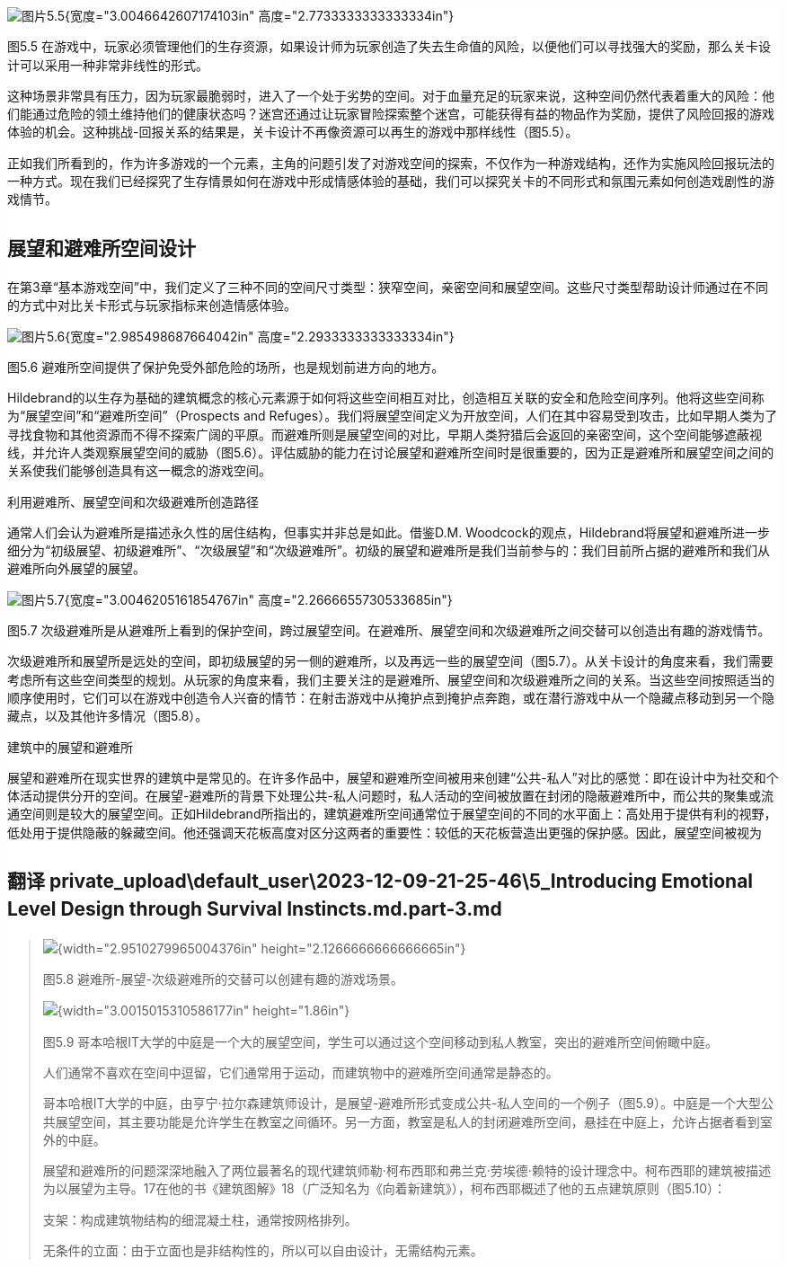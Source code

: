 ![图片5.5](./media/media/image261.jpeg){宽度="3.0046642607174103in" 高度="2.7733333333333334in"}

图5.5 在游戏中，玩家必须管理他们的生存资源，如果设计师为玩家创造了失去生命值的风险，以便他们可以寻找强大的奖励，那么关卡设计可以采用一种非常非线性的形式。

这种场景非常具有压力，因为玩家最脆弱时，进入了一个处于劣势的空间。对于血量充足的玩家来说，这种空间仍然代表着重大的风险：他们能通过危险的领土维持他们的健康状态吗？迷宫还通过让玩家冒险探索整个迷宫，可能获得有益的物品作为奖励，提供了风险回报的游戏体验的机会。这种挑战-回报关系的结果是，关卡设计不再像资源可以再生的游戏中那样线性（图5.5）。

正如我们所看到的，作为许多游戏的一个元素，主角的问题引发了对游戏空间的探索，不仅作为一种游戏结构，还作为实施风险回报玩法的一种方式。现在我们已经探究了生存情景如何在游戏中形成情感体验的基础，我们可以探究关卡的不同形式和氛围元素如何创造戏剧性的游戏情节。

## 展望和避难所空间设计

在第3章“基本游戏空间”中，我们定义了三种不同的空间尺寸类型：狭窄空间，亲密空间和展望空间。这些尺寸类型帮助设计师通过在不同的方式中对比关卡形式与玩家指标来创造情感体验。

![图片5.6](./media/media/image262.jpeg){宽度="2.985498687664042in" 高度="2.2933333333333334in"}

图5.6 避难所空间提供了保护免受外部危险的场所，也是规划前进方向的地方。

Hildebrand的以生存为基础的建筑概念的核心元素源于如何将这些空间相互对比，创造相互关联的安全和危险空间序列。他将这些空间称为“展望空间”和“避难所空间”（Prospects and Refuges）。我们将展望空间定义为开放空间，人们在其中容易受到攻击，比如早期人类为了寻找食物和其他资源而不得不探索广阔的平原。而避难所则是展望空间的对比，早期人类狩猎后会返回的亲密空间，这个空间能够遮蔽视线，并允许人类观察展望空间的威胁（图5.6）。评估威胁的能力在讨论展望和避难所空间时是很重要的，因为正是避难所和展望空间之间的关系使我们能够创造具有这一概念的游戏空间。

利用避难所、展望空间和次级避难所创造路径

通常人们会认为避难所是描述永久性的居住结构，但事实并非总是如此。借鉴D.M. Woodcock的观点，Hildebrand将展望和避难所进一步细分为“初级展望、初级避难所”、“次级展望”和“次级避难所”。初级的展望和避难所是我们当前参与的：我们目前所占据的避难所和我们从避难所向外展望的展望。

![图片5.7](./media/media/image263.jpeg){宽度="3.0046205161854767in" 高度="2.2666655730533685in"}

图5.7 次级避难所是从避难所上看到的保护空间，跨过展望空间。在避难所、展望空间和次级避难所之间交替可以创造出有趣的游戏情节。

次级避难所和展望所是远处的空间，即初级展望的另一侧的避难所，以及再远一些的展望空间（图5.7）。从关卡设计的角度来看，我们需要考虑所有这些空间类型的规划。从玩家的角度来看，我们主要关注的是避难所、展望空间和次级避难所之间的关系。当这些空间按照适当的顺序使用时，它们可以在游戏中创造令人兴奋的情节：在射击游戏中从掩护点到掩护点奔跑，或在潜行游戏中从一个隐藏点移动到另一个隐藏点，以及其他许多情况（图5.8）。

建筑中的展望和避难所

展望和避难所在现实世界的建筑中是常见的。在许多作品中，展望和避难所空间被用来创建“公共-私人”对比的感觉：即在设计中为社交和个体活动提供分开的空间。在展望-避难所的背景下处理公共-私人问题时，私人活动的空间被放置在封闭的隐蔽避难所中，而公共的聚集或流通空间则是较大的展望空间。正如Hildebrand所指出的，建筑避难所空间通常位于展望空间的不同的水平面上：高处用于提供有利的视野，低处用于提供隐蔽的躲藏空间。他还强调天花板高度对区分这两者的重要性：较低的天花板营造出更强的保护感。因此，展望空间被视为

## 翻译 private_upload\default_user\2023-12-09-21-25-46\5_Introducing Emotional Level Design through Survival Instincts.md.part-3.md

> ![](./media/media/image264.jpeg){width="2.9510279965004376in"
> height="2.1266666666666665in"}  
>
> 图5.8 避难所-展望-次级避难所的交替可以创建有趣的游戏场景。
> 
> ![](./media/media/image265.jpeg){width="3.0015015310586177in"
> height="1.86in"}  
>
> 图5.9 哥本哈根IT大学的中庭是一个大的展望空间，学生可以通过这个空间移动到私人教室，突出的避难所空间俯瞰中庭。
> 
> 人们通常不喜欢在空间中逗留，它们通常用于运动，而建筑物中的避难所空间通常是静态的。
> 
> 哥本哈根IT大学的中庭，由亨宁·拉尔森建筑师设计，是展望-避难所形式变成公共-私人空间的一个例子（图5.9）。中庭是一个大型公共展望空间，其主要功能是允许学生在教室之间循环。另一方面，教室是私人的封闭避难所空间，悬挂在中庭上，允许占据者看到室外的中庭。
> 
> 展望和避难所的问题深深地融入了两位最著名的现代建筑师勒·柯布西耶和弗兰克·劳埃德·赖特的设计理念中。柯布西耶的建筑被描述为以展望为主导。17在他的书《建筑图解》18（广泛知名为《向着新建筑》），柯布西耶概述了他的五点建筑原则（图5.10）：
> 
> 支架：构成建筑物结构的细混凝土柱，通常按网格排列。
> 
> 无条件的立面：由于立面也是非结构性的，所以可以自由设计，无需结构元素。
> 